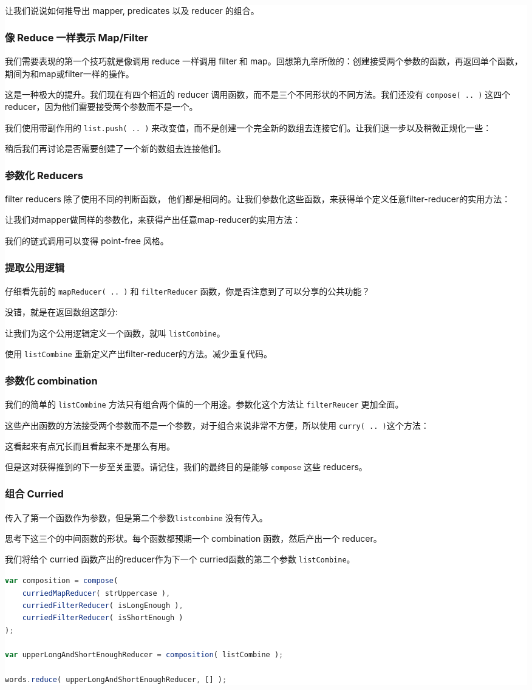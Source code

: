 让我们说说如何推导出 mapper, predicates 以及 reducer 的组合。

### 像 Reduce 一样表示 Map/Filter

我们需要表现的第一个技巧就是像调用 reduce 一样调用 filter 和 map。回想第九章所做的：创建接受两个参数的函数，再返回单个函数，期间为和map或filter一样的操作。

这是一种极大的提升。我们现在有四个相近的 reducer 调用函数，而不是三个不同形状的不同方法。我们还没有 `compose( .. )` 这四个reducer，因为他们需要接受两个参数而不是一个。

我们使用带副作用的 `list.push( .. )` 来改变值，而不是创建一个完全新的数组去连接它们。让我们退一步以及稍微正规化一些：

稍后我们再讨论是否需要创建了一个新的数组去连接他们。

### 参数化 Reducers

filter reducers 除了使用不同的判断函数， 他们都是相同的。让我们参数化这些函数，来获得单个定义任意filter-reducer的实用方法：

让我们对mapper做同样的参数化，来获得产出任意map-reducer的实用方法：

我们的链式调用可以变得 point-free 风格。

### 提取公用逻辑

仔细看先前的 `mapReducer( .. )` 和 `filterReducer` 函数，你是否注意到了可以分享的公共功能？

没错，就是在返回数组这部分: 

让我们为这个公用逻辑定义一个函数，就叫 `listCombine`。

使用 `listCombine` 重新定义产出filter-reducer的方法。减少重复代码。

### 参数化 combination

我们的简单的 `listCombine` 方法只有组合两个值的一个用途。参数化这个方法让 `filterReucer` 更加全面。

这些产出函数的方法接受两个参数而不是一个参数，对于组合来说非常不方便，所以使用 `curry( .. )`这个方法：

这看起来有点冗长而且看起来不是那么有用。

但是这对获得推到的下一步至关重要。请记住，我们的最终目的是能够 `compose` 这些 reducers。

### 组合 Curried

传入了第一个函数作为参数，但是第二个参数`listcombine` 没有传入。

思考下这三个的中间函数的形状。每个函数都预期一个 combination 函数，然后产出一个 reducer。

我们将给个 curried 函数产出的reducer作为下一个 curried函数的第二个参数 `listCombine`。

```js
var composition = compose(
    curriedMapReducer( strUppercase ),
    curriedFilterReducer( isLongEnough ),
    curriedFilterReducer( isShortEnough )
);

var upperLongAndShortEnoughReducer = composition( listCombine );

words.reduce( upperLongAndShortEnoughReducer, [] );
```
